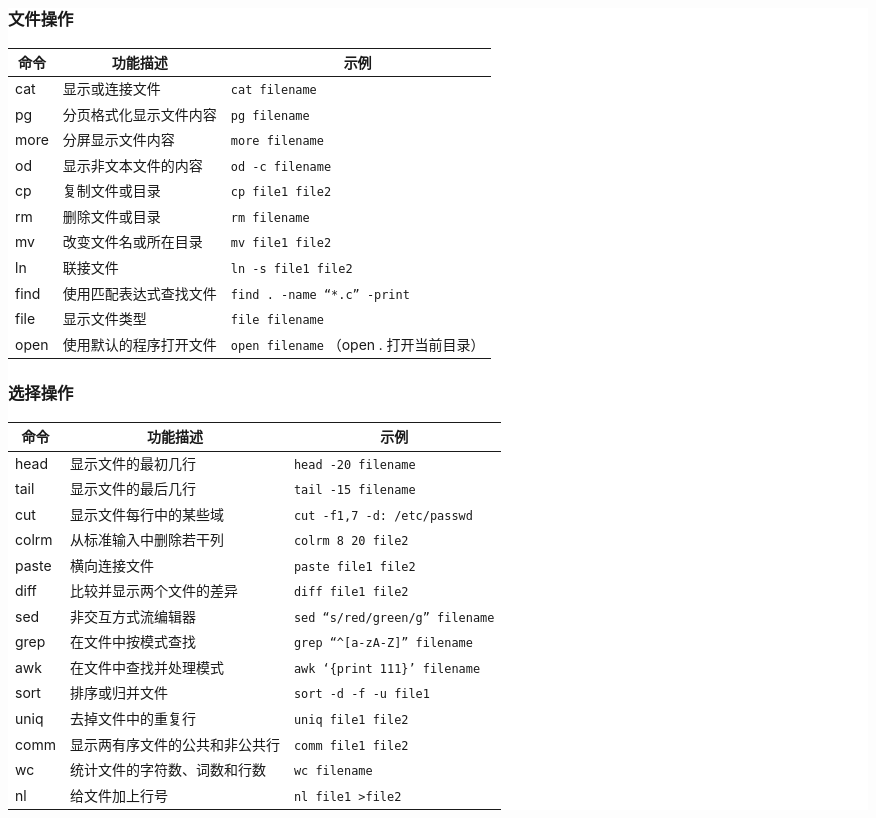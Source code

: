 ### 文件操作

| 命令 | 功能描述               | 示例                                    |
| ---- | ---------------------- | --------------------------------------- |
| cat  | 显示或连接文件         | `cat filename`                          |
| pg   | 分页格式化显示文件内容 | `pg filename`                           |
| more | 分屏显示文件内容       | `more filename`                         |
| od   | 显示非文本文件的内容   | `od -c filename`                        |
| cp   | 复制文件或目录         | `cp file1 file2`                        |
| rm   | 删除文件或目录         | `rm filename`                           |
| mv   | 改变文件名或所在目录   | `mv file1 file2`                        |
| ln   | 联接文件               | `ln -s file1 file2`                     |
| find | 使用匹配表达式查找文件 | `find . -name “*.c” -print`             |
| file | 显示文件类型           | `file filename`                         |
| open | 使用默认的程序打开文件 | `open filename` （open . 打开当前目录） |

### 选择操作

| 命令  | 功能描述                       | 示例                           |
| ----- | ------------------------------ | ------------------------------ |
| head  | 显示文件的最初几行             | `head -20 filename`            |
| tail  | 显示文件的最后几行             | `tail -15 filename`            |
| cut   | 显示文件每行中的某些域         | `cut -f1,7 -d: /etc/passwd`    |
| colrm | 从标准输入中删除若干列         | `colrm 8 20 file2`             |
| paste | 横向连接文件                   | `paste file1 file2`            |
| diff  | 比较并显示两个文件的差异       | `diff file1 file2`             |
| sed   | 非交互方式流编辑器             | `sed “s/red/green/g” filename` |
| grep  | 在文件中按模式查找             | `grep “^[a-zA-Z]” filename`    |
| awk   | 在文件中查找并处理模式         | `awk ‘{print 111}’ filename`   |
| sort  | 排序或归并文件                 | `sort -d -f -u file1`          |
| uniq  | 去掉文件中的重复行             | `uniq file1 file2`             |
| comm  | 显示两有序文件的公共和非公共行 | `comm file1 file2`             |
| wc    | 统计文件的字符数、词数和行数   | `wc filename`                  |
| nl    | 给文件加上行号                 | `nl file1 >file2`              |
